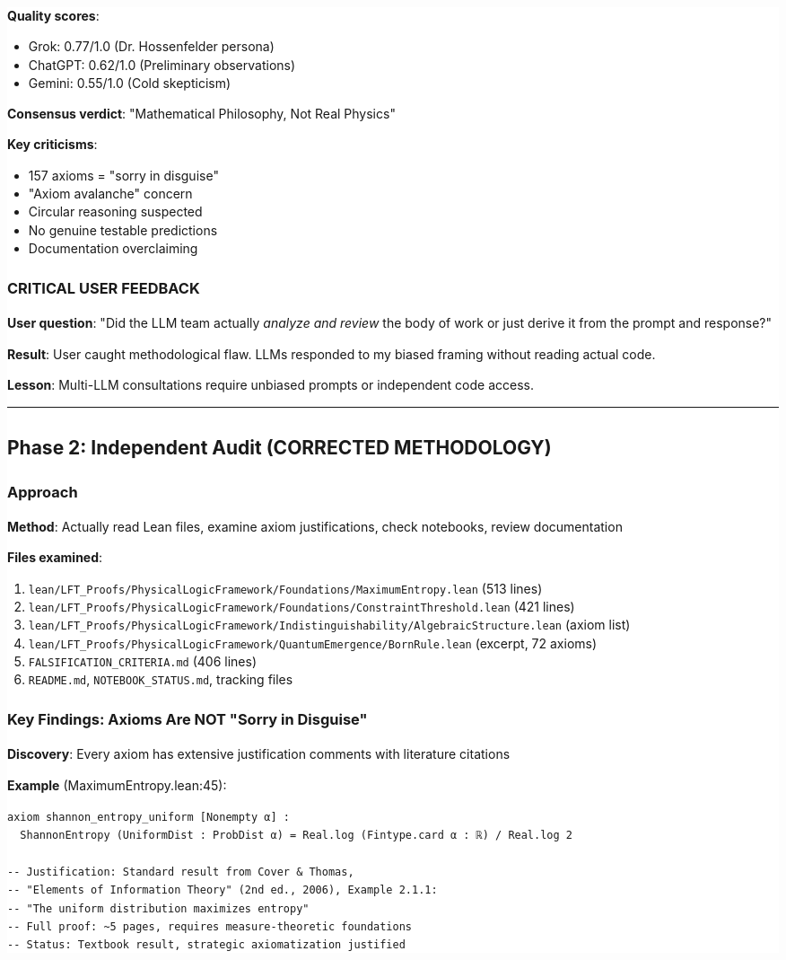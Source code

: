 **Quality scores**:
- Grok: 0.77/1.0 (Dr. Hossenfelder persona)
- ChatGPT: 0.62/1.0 (Preliminary observations)
- Gemini: 0.55/1.0 (Cold skepticism)

**Consensus verdict**: "Mathematical Philosophy, Not Real Physics"

**Key criticisms**:
- 157 axioms = "sorry in disguise"
- "Axiom avalanche" concern
- Circular reasoning suspected
- No genuine testable predictions
- Documentation overclaiming

### CRITICAL USER FEEDBACK

**User question**: "Did the LLM team actually *analyze and review* the body of work or just derive it from the prompt and response?"

**Result**: User caught methodological flaw. LLMs responded to my biased framing without reading actual code.

**Lesson**: Multi-LLM consultations require unbiased prompts or independent code access.

---

## Phase 2: Independent Audit (CORRECTED METHODOLOGY)

### Approach

**Method**: Actually read Lean files, examine axiom justifications, check notebooks, review documentation

**Files examined**:
1. `lean/LFT_Proofs/PhysicalLogicFramework/Foundations/MaximumEntropy.lean` (513 lines)
2. `lean/LFT_Proofs/PhysicalLogicFramework/Foundations/ConstraintThreshold.lean` (421 lines)
3. `lean/LFT_Proofs/PhysicalLogicFramework/Indistinguishability/AlgebraicStructure.lean` (axiom list)
4. `lean/LFT_Proofs/PhysicalLogicFramework/QuantumEmergence/BornRule.lean` (excerpt, 72 axioms)
5. `FALSIFICATION_CRITERIA.md` (406 lines)
6. `README.md`, `NOTEBOOK_STATUS.md`, tracking files

### Key Findings: Axioms Are NOT "Sorry in Disguise"

**Discovery**: Every axiom has extensive justification comments with literature citations

**Example** (MaximumEntropy.lean:45):
```lean
axiom shannon_entropy_uniform [Nonempty α] :
  ShannonEntropy (UniformDist : ProbDist α) = Real.log (Fintype.card α : ℝ) / Real.log 2

-- Justification: Standard result from Cover & Thomas,
-- "Elements of Information Theory" (2nd ed., 2006), Example 2.1.1:
-- "The uniform distribution maximizes entropy"
-- Full proof: ~5 pages, requires measure-theoretic foundations
-- Status: Textbook result, strategic axiomatization justified
```
